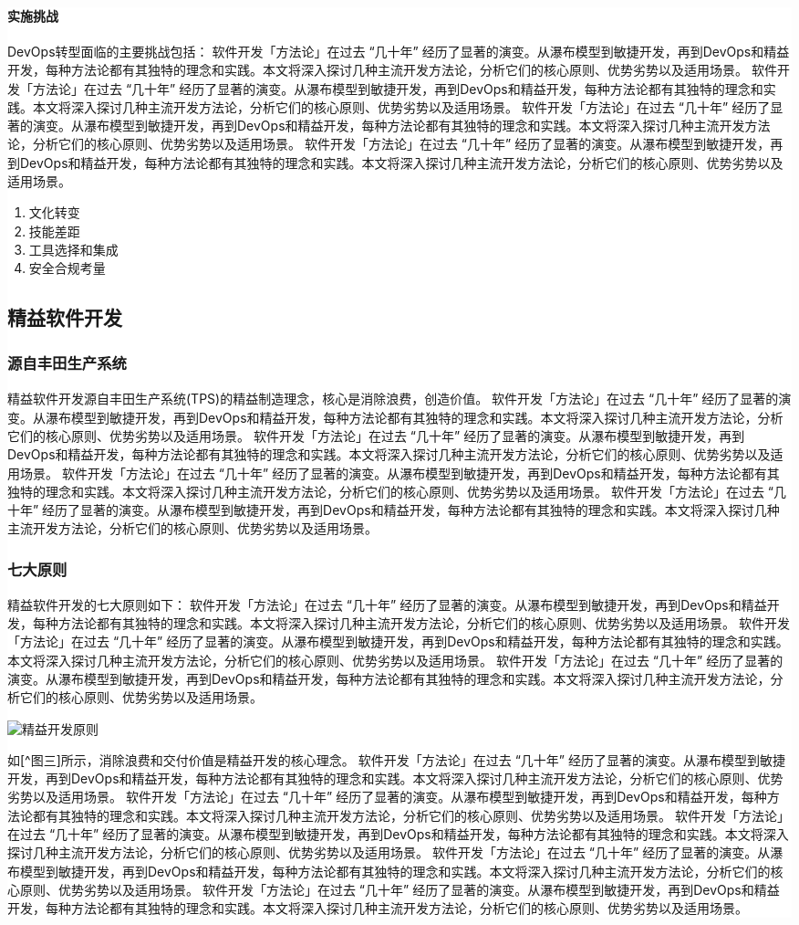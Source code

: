 #### 实施挑战

DevOps转型面临的主要挑战包括：
软件开发「方法论」在过去 “几十年” 经历了显著的演变。从瀑布模型到敏捷开发，再到DevOps和精益开发，每种方法论都有其独特的理念和实践。本文将深入探讨几种主流开发方法论，分析它们的核心原则、优势劣势以及适用场景。
软件开发「方法论」在过去 “几十年” 经历了显著的演变。从瀑布模型到敏捷开发，再到DevOps和精益开发，每种方法论都有其独特的理念和实践。本文将深入探讨几种主流开发方法论，分析它们的核心原则、优势劣势以及适用场景。
软件开发「方法论」在过去 “几十年” 经历了显著的演变。从瀑布模型到敏捷开发，再到DevOps和精益开发，每种方法论都有其独特的理念和实践。本文将深入探讨几种主流开发方法论，分析它们的核心原则、优势劣势以及适用场景。
软件开发「方法论」在过去 “几十年” 经历了显著的演变。从瀑布模型到敏捷开发，再到DevOps和精益开发，每种方法论都有其独特的理念和实践。本文将深入探讨几种主流开发方法论，分析它们的核心原则、优势劣势以及适用场景。

1. 文化转变
2. 技能差距
3. 工具选择和集成
4. 安全合规考量

## 精益软件开发

### 源自丰田生产系统

精益软件开发源自丰田生产系统(TPS)的精益制造理念，核心是消除浪费，创造价值。
软件开发「方法论」在过去 “几十年” 经历了显著的演变。从瀑布模型到敏捷开发，再到DevOps和精益开发，每种方法论都有其独特的理念和实践。本文将深入探讨几种主流开发方法论，分析它们的核心原则、优势劣势以及适用场景。
软件开发「方法论」在过去 “几十年” 经历了显著的演变。从瀑布模型到敏捷开发，再到DevOps和精益开发，每种方法论都有其独特的理念和实践。本文将深入探讨几种主流开发方法论，分析它们的核心原则、优势劣势以及适用场景。
软件开发「方法论」在过去 “几十年” 经历了显著的演变。从瀑布模型到敏捷开发，再到DevOps和精益开发，每种方法论都有其独特的理念和实践。本文将深入探讨几种主流开发方法论，分析它们的核心原则、优势劣势以及适用场景。
软件开发「方法论」在过去 “几十年” 经历了显著的演变。从瀑布模型到敏捷开发，再到DevOps和精益开发，每种方法论都有其独特的理念和实践。本文将深入探讨几种主流开发方法论，分析它们的核心原则、优势劣势以及适用场景。

### 七大原则

精益软件开发的七大原则如下：
软件开发「方法论」在过去 “几十年” 经历了显著的演变。从瀑布模型到敏捷开发，再到DevOps和精益开发，每种方法论都有其独特的理念和实践。本文将深入探讨几种主流开发方法论，分析它们的核心原则、优势劣势以及适用场景。
软件开发「方法论」在过去 “几十年” 经历了显著的演变。从瀑布模型到敏捷开发，再到DevOps和精益开发，每种方法论都有其独特的理念和实践。本文将深入探讨几种主流开发方法论，分析它们的核心原则、优势劣势以及适用场景。
软件开发「方法论」在过去 “几十年” 经历了显著的演变。从瀑布模型到敏捷开发，再到DevOps和精益开发，每种方法论都有其独特的理念和实践。本文将深入探讨几种主流开发方法论，分析它们的核心原则、优势劣势以及适用场景。

![精益开发原则](attachments/test.png)

如[^图三]所示，消除浪费和交付价值是精益开发的核心理念。
软件开发「方法论」在过去 “几十年” 经历了显著的演变。从瀑布模型到敏捷开发，再到DevOps和精益开发，每种方法论都有其独特的理念和实践。本文将深入探讨几种主流开发方法论，分析它们的核心原则、优势劣势以及适用场景。
软件开发「方法论」在过去 “几十年” 经历了显著的演变。从瀑布模型到敏捷开发，再到DevOps和精益开发，每种方法论都有其独特的理念和实践。本文将深入探讨几种主流开发方法论，分析它们的核心原则、优势劣势以及适用场景。
软件开发「方法论」在过去 “几十年” 经历了显著的演变。从瀑布模型到敏捷开发，再到DevOps和精益开发，每种方法论都有其独特的理念和实践。本文将深入探讨几种主流开发方法论，分析它们的核心原则、优势劣势以及适用场景。
软件开发「方法论」在过去 “几十年” 经历了显著的演变。从瀑布模型到敏捷开发，再到DevOps和精益开发，每种方法论都有其独特的理念和实践。本文将深入探讨几种主流开发方法论，分析它们的核心原则、优势劣势以及适用场景。
软件开发「方法论」在过去 “几十年” 经历了显著的演变。从瀑布模型到敏捷开发，再到DevOps和精益开发，每种方法论都有其独特的理念和实践。本文将深入探讨几种主流开发方法论，分析它们的核心原则、优势劣势以及适用场景。
